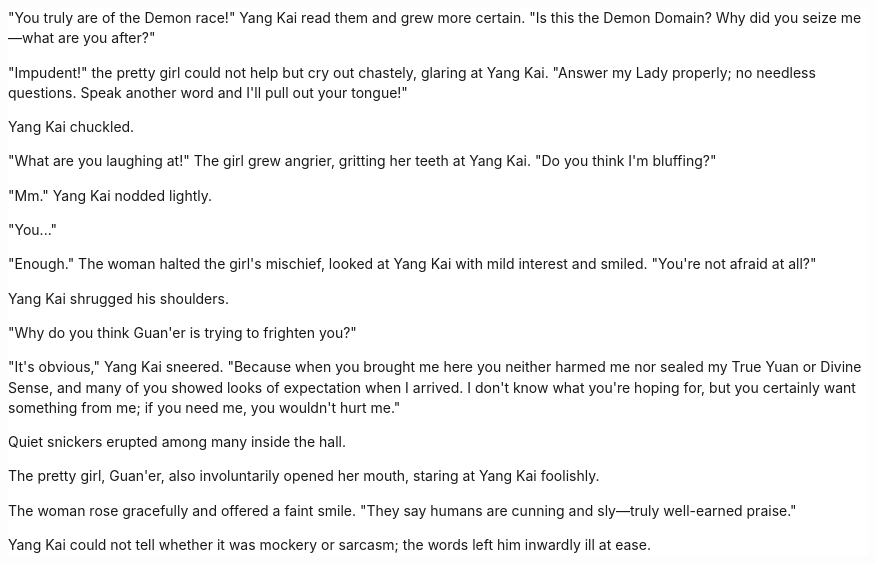 "You truly are of the Demon race!" Yang Kai read them and grew more certain. "Is this the Demon Domain? Why did you seize me—what are you after?"

"Impudent!" the pretty girl could not help but cry out chastely, glaring at Yang Kai. "Answer my Lady properly; no needless questions. Speak another word and I'll pull out your tongue!"

Yang Kai chuckled.

"What are you laughing at!" The girl grew angrier, gritting her teeth at Yang Kai. "Do you think I'm bluffing?"

"Mm." Yang Kai nodded lightly.

"You..."

"Enough." The woman halted the girl's mischief, looked at Yang Kai with mild interest and smiled. "You're not afraid at all?"

Yang Kai shrugged his shoulders.

"Why do you think Guan'er is trying to frighten you?"

"It's obvious," Yang Kai sneered. "Because when you brought me here you neither harmed me nor sealed my True Yuan or Divine Sense, and many of you showed looks of expectation when I arrived. I don't know what you're hoping for, but you certainly want something from me; if you need me, you wouldn't hurt me."

Quiet snickers erupted among many inside the hall.

The pretty girl, Guan'er, also involuntarily opened her mouth, staring at Yang Kai foolishly.

The woman rose gracefully and offered a faint smile. "They say humans are cunning and sly—truly well-earned praise."

Yang Kai could not tell whether it was mockery or sarcasm; the words left him inwardly ill at ease.